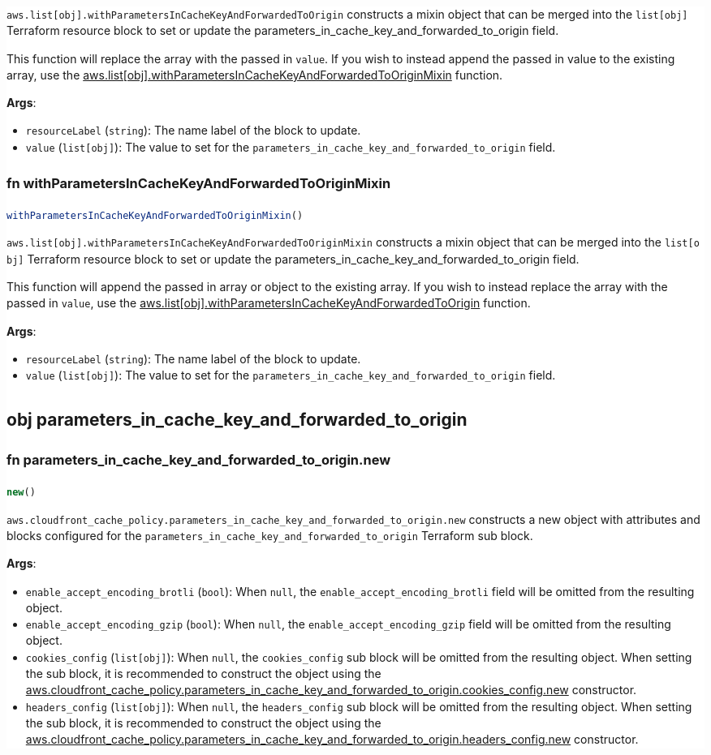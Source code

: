 `aws.list[obj].withParametersInCacheKeyAndForwardedToOrigin` constructs a mixin object that can be merged into the `list[obj]`
Terraform resource block to set or update the parameters_in_cache_key_and_forwarded_to_origin field.

This function will replace the array with the passed in `value`. If you wish to instead append the
passed in value to the existing array, use the [aws.list[obj].withParametersInCacheKeyAndForwardedToOriginMixin](TODO) function.


**Args**:
  - `resourceLabel` (`string`): The name label of the block to update.
  - `value` (`list[obj]`): The value to set for the `parameters_in_cache_key_and_forwarded_to_origin` field.


### fn withParametersInCacheKeyAndForwardedToOriginMixin

```ts
withParametersInCacheKeyAndForwardedToOriginMixin()
```

`aws.list[obj].withParametersInCacheKeyAndForwardedToOriginMixin` constructs a mixin object that can be merged into the `list[obj]`
Terraform resource block to set or update the parameters_in_cache_key_and_forwarded_to_origin field.

This function will append the passed in array or object to the existing array. If you wish
to instead replace the array with the passed in `value`, use the [aws.list[obj].withParametersInCacheKeyAndForwardedToOrigin](TODO)
function.


**Args**:
  - `resourceLabel` (`string`): The name label of the block to update.
  - `value` (`list[obj]`): The value to set for the `parameters_in_cache_key_and_forwarded_to_origin` field.


## obj parameters_in_cache_key_and_forwarded_to_origin



### fn parameters_in_cache_key_and_forwarded_to_origin.new

```ts
new()
```


`aws.cloudfront_cache_policy.parameters_in_cache_key_and_forwarded_to_origin.new` constructs a new object with attributes and blocks configured for the `parameters_in_cache_key_and_forwarded_to_origin`
Terraform sub block.



**Args**:
  - `enable_accept_encoding_brotli` (`bool`):  When `null`, the `enable_accept_encoding_brotli` field will be omitted from the resulting object.
  - `enable_accept_encoding_gzip` (`bool`):  When `null`, the `enable_accept_encoding_gzip` field will be omitted from the resulting object.
  - `cookies_config` (`list[obj]`):  When `null`, the `cookies_config` sub block will be omitted from the resulting object. When setting the sub block, it is recommended to construct the object using the [aws.cloudfront_cache_policy.parameters_in_cache_key_and_forwarded_to_origin.cookies_config.new](#fn-parameters_in_cache_key_and_forwarded_to_origincookies_confignew) constructor.
  - `headers_config` (`list[obj]`):  When `null`, the `headers_config` sub block will be omitted from the resulting object. When setting the sub block, it is recommended to construct the object using the [aws.cloudfront_cache_policy.parameters_in_cache_key_and_forwarded_to_origin.headers_config.new](#fn-parameters_in_cache_key_and_forwarded_to_originheaders_confignew) constructor.